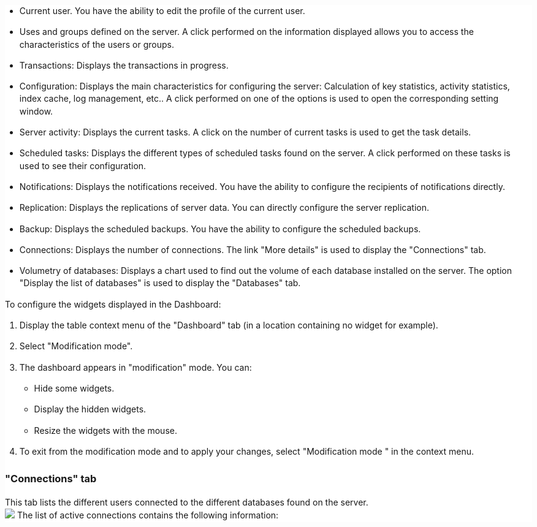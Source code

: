 - Current user. You have the ability to edit the profile of the current user. 

- Uses and groups defined on the server. A click performed on the information displayed allows you to access the characteristics of the users or groups. 

- Transactions: Displays the transactions in progress. 

- Configuration: Displays the main characteristics for configuring the server: Calculation of key statistics, activity statistics, index cache, log management, etc.. A click performed on one of the options is used to open the corresponding setting window. 

- Server activity: Displays the current tasks. A click on the number of current tasks is used to get the task details. 

- Scheduled tasks: Displays the different types of scheduled tasks found on the server. A click performed on these tasks is used to see their configuration. 

- Notifications: Displays the notifications received. You have the ability to configure the recipients of notifications directly. 

- Replication: Displays the replications of server data. You can directly configure the server replication. 

- Backup: Displays the scheduled backups. You have the ability to configure the scheduled backups. 

- Connections: Displays the number of connections. The link "More details" is used to display the "Connections" tab. 

- Volumetry of databases: Displays a chart used to find out the volume of each database installed on the server. The option "Display the list of databases" is used to display the "Databases" tab. 




To configure the widgets displayed in the Dashboard: 

1. Display the table context menu of the "Dashboard" tab (in a location containing no widget for example). 

2. Select "Modification mode". 

3. The dashboard appears in "modification" mode. You can: 

	- Hide some widgets. 

	- Display the hidden widgets. 

	- Resize the widgets with the mouse. 




4. To exit from the modification mode and to apply your changes, select "Modification mode " in the context menu. 



<a name="NOTE2_2"></a>


### "Connections" tab
<a name="connections_tab_ELTPARAGRAPHE000074"></a>This tab lists the different users connected to the different databases found on the server.<br>![](https://doc.pcsoft.fr/en-US/images/image.awp?langid=3&name=CC_HF_Gestion_Serveur%20-%20HC%20N%B0002.gif&type=thumb)
The list of active connections contains the following information:
